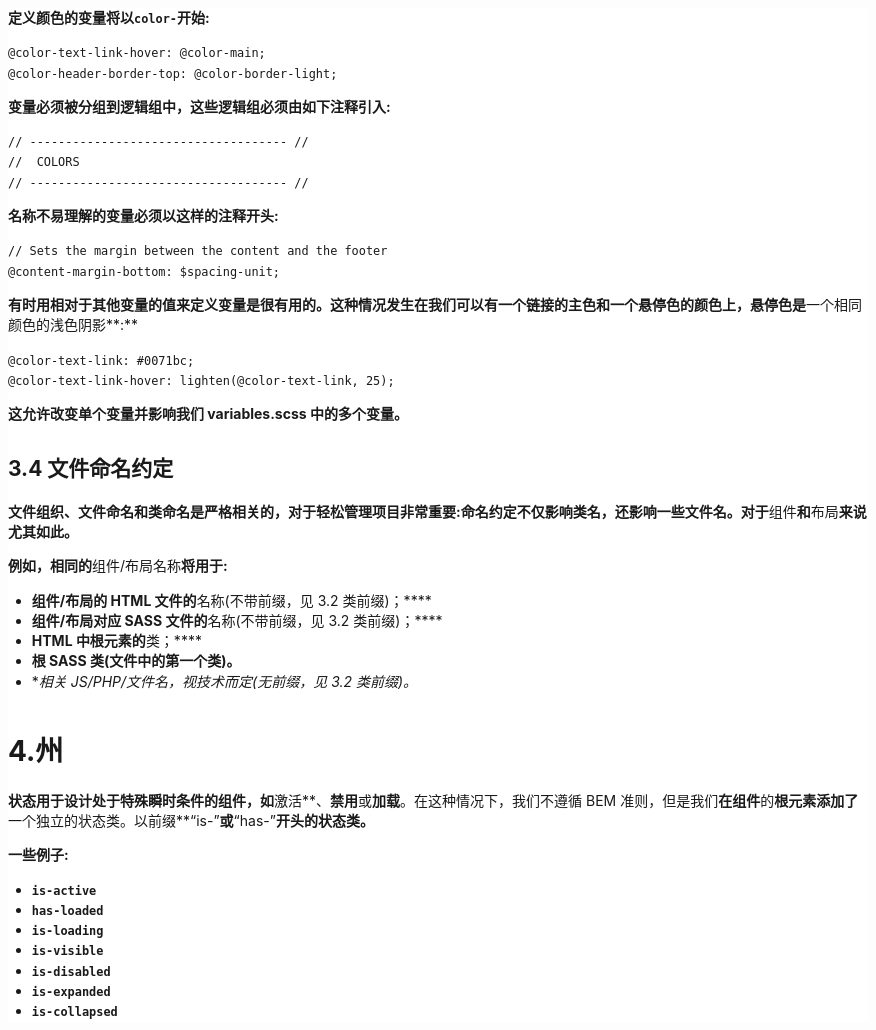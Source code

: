 **定义颜色的变量将以`color-`开始:**

```
@color-text-link-hover: @color-main;
@color-header-border-top: @color-border-light;
```

**变量必须被分组到逻辑组中，这些逻辑组必须由如下注释引入:**

```
// ------------------------------------ //
//  COLORS
// ------------------------------------ //
```

**名称不易理解的变量必须以这样的注释开头:**

```
// Sets the margin between the content and the footer
@content-margin-bottom: $spacing-unit;
```

**有时用相对于其他变量的值来定义变量是很有用的。这种情况发生在我们可以有一个链接的主色和一个悬停色的颜色上，悬停色是**一个相同颜色的浅色阴影**:**

```
@color-text-link: #0071bc;
@color-text-link-hover: lighten(@color-text-link, 25);
```

**这允许改变单个变量并影响我们 **variables.scss** 中的多个变量。**

## **3.4 文件命名约定**

**文件组织、文件命名和类命名是严格相关的，对于轻松管理项目非常重要:命名约定不仅影响类名，还影响一些文件名。对于**组件**和**布局**来说尤其如此。**

**例如，相同的**组件/布局名称**将用于:**

*   **组件/布局的 HTML 文件的**名称(不带前缀，见 3.2 类前缀)；****
*   **组件/布局对应 SASS 文件的**名称(不带前缀，见 3.2 类前缀)；****
*   **HTML 中根元素的**类；****
*   **根 SASS 类(文件中的第一个类)。**
*   **相关 **JS/PHP/*文件名**，视技术而定(无前缀，见 3.2 类前缀)。**

# **4.州**

**状态用于设计处于特殊瞬时条件的组件，如**激活**、**禁用**或**加载**。在这种情况下，我们不遵循 BEM 准则，但是我们**在组件**的**根元素添加了**一个独立的状态类。以前缀**“is-”**或**“has-”**开头的状态类。**

**一些例子:**

*   **`is-active`**
*   **`has-loaded`**
*   **`is-loading`**
*   **`is-visible`**
*   **`is-disabled`**
*   **`is-expanded`**
*   **`is-collapsed`**
